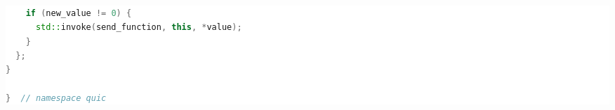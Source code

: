 ```cpp
    if (new_value != 0) {
      std::invoke(send_function, this, *value);
    }
  };
}

}  // namespace quic
```